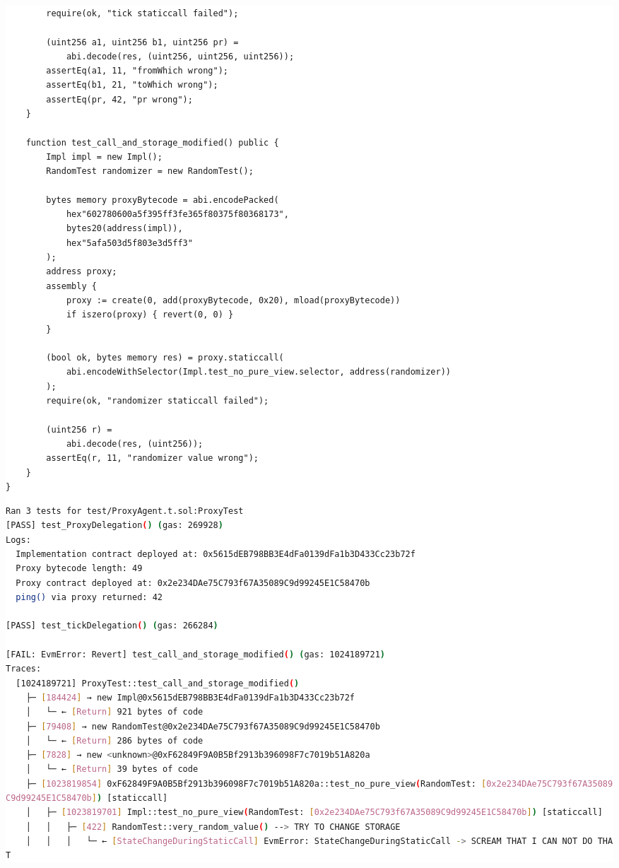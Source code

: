 ```solidity
        require(ok, "tick staticcall failed");

        (uint256 a1, uint256 b1, uint256 pr) =
            abi.decode(res, (uint256, uint256, uint256));
        assertEq(a1, 11, "fromWhich wrong");
        assertEq(b1, 21, "toWhich wrong");
        assertEq(pr, 42, "pr wrong");
    }

    function test_call_and_storage_modified() public {
        Impl impl = new Impl();
        RandomTest randomizer = new RandomTest();

        bytes memory proxyBytecode = abi.encodePacked(
            hex"602780600a5f395ff3fe365f80375f80368173",
            bytes20(address(impl)),
            hex"5afa503d5f803e3d5ff3"
        );
        address proxy;
        assembly {
            proxy := create(0, add(proxyBytecode, 0x20), mload(proxyBytecode))
            if iszero(proxy) { revert(0, 0) }
        }

        (bool ok, bytes memory res) = proxy.staticcall(
            abi.encodeWithSelector(Impl.test_no_pure_view.selector, address(randomizer))
        );
        require(ok, "randomizer staticcall failed");

        (uint256 r) =
            abi.decode(res, (uint256));
        assertEq(r, 11, "randomizer value wrong");
    }
}
```


```sh
Ran 3 tests for test/ProxyAgent.t.sol:ProxyTest
[PASS] test_ProxyDelegation() (gas: 269928)
Logs:
  Implementation contract deployed at: 0x5615dEB798BB3E4dFa0139dFa1b3D433Cc23b72f
  Proxy bytecode length: 49
  Proxy contract deployed at: 0x2e234DAe75C793f67A35089C9d99245E1C58470b
  ping() via proxy returned: 42

[PASS] test_tickDelegation() (gas: 266284)

[FAIL: EvmError: Revert] test_call_and_storage_modified() (gas: 1024189721)
Traces:
  [1024189721] ProxyTest::test_call_and_storage_modified()
    ├─ [184424] → new Impl@0x5615dEB798BB3E4dFa0139dFa1b3D433Cc23b72f
    │   └─ ← [Return] 921 bytes of code
    ├─ [79408] → new RandomTest@0x2e234DAe75C793f67A35089C9d99245E1C58470b
    │   └─ ← [Return] 286 bytes of code
    ├─ [7828] → new <unknown>@0xF62849F9A0B5Bf2913b396098F7c7019b51A820a
    │   └─ ← [Return] 39 bytes of code
    ├─ [1023819854] 0xF62849F9A0B5Bf2913b396098F7c7019b51A820a::test_no_pure_view(RandomTest: [0x2e234DAe75C793f67A35089C9d99245E1C58470b]) [staticcall]
    │   ├─ [1023819701] Impl::test_no_pure_view(RandomTest: [0x2e234DAe75C793f67A35089C9d99245E1C58470b]) [staticcall]
    │   │   ├─ [422] RandomTest::very_random_value() --> TRY TO CHANGE STORAGE
    │   │   │   └─ ← [StateChangeDuringStaticCall] EvmError: StateChangeDuringStaticCall -> SCREAM THAT I CAN NOT DO THAT
```